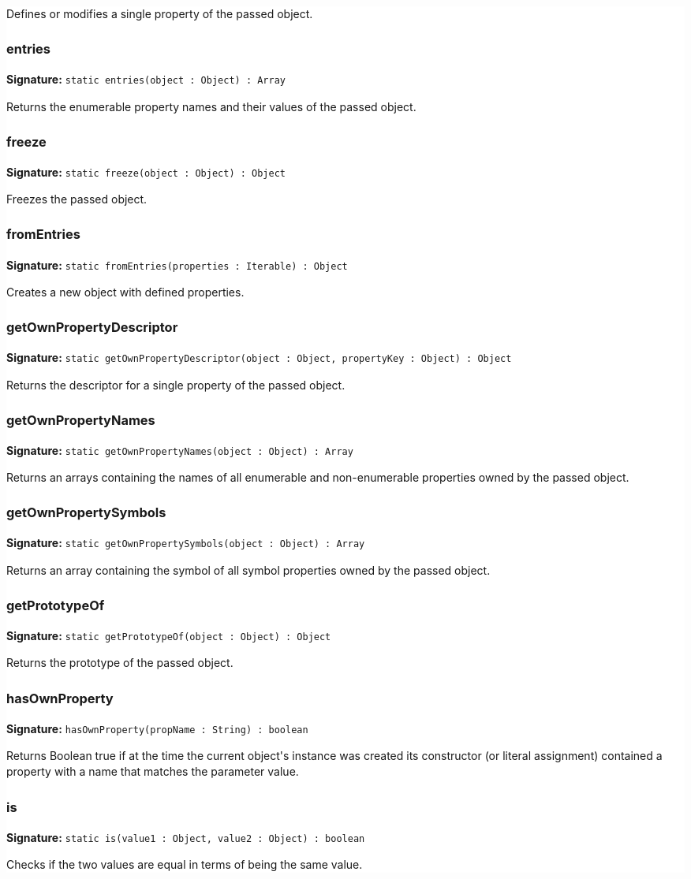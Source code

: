 Defines or modifies a single property of the passed object.

### entries

**Signature:** `static entries(object : Object) : Array`

Returns the enumerable property names and their values of the passed object.

### freeze

**Signature:** `static freeze(object : Object) : Object`

Freezes the passed object.

### fromEntries

**Signature:** `static fromEntries(properties : Iterable) : Object`

Creates a new object with defined properties.

### getOwnPropertyDescriptor

**Signature:** `static getOwnPropertyDescriptor(object : Object, propertyKey : Object) : Object`

Returns the descriptor for a single property of the passed object.

### getOwnPropertyNames

**Signature:** `static getOwnPropertyNames(object : Object) : Array`

Returns an arrays containing the names of all enumerable and non-enumerable properties owned by the passed object.

### getOwnPropertySymbols

**Signature:** `static getOwnPropertySymbols(object : Object) : Array`

Returns an array containing the symbol of all symbol properties owned by the passed object.

### getPrototypeOf

**Signature:** `static getPrototypeOf(object : Object) : Object`

Returns the prototype of the passed object.

### hasOwnProperty

**Signature:** `hasOwnProperty(propName : String) : boolean`

Returns Boolean true if at the time the current object's instance was created its constructor (or literal assignment) contained a property with a name that matches the parameter value.

### is

**Signature:** `static is(value1 : Object, value2 : Object) : boolean`

Checks if the two values are equal in terms of being the same value.
